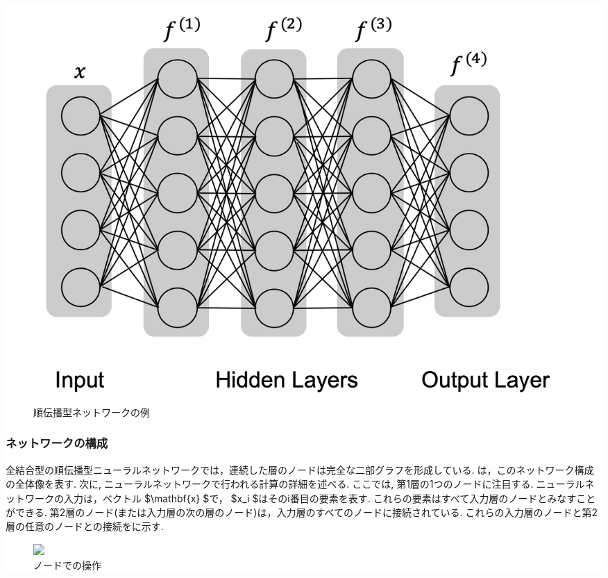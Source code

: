 <figure id="fig:FFN">
<img src="./fig/fig3_1.png" />
<figcaption>順伝播型ネットワークの例</figcaption>
</figure>

### ネットワークの構成

全結合型の順伝播型ニューラルネットワークでは，連続した層のノードは完全な二部グラフを形成している.
は，このネットワーク構成の全体像を表す. 次に,
ニューラルネットワークで行われる計算の詳細を述べる. ここでは,
第1層の1つのノードに注目する.
ニューラルネットワークの入力は，ベクトル $\mathbf{x} $で， $x_i $はそのi番目の要素を表す.
これらの要素はすべて入力層のノードとみなすことができる.
第2層のノード(または入力層の次の層のノード)は，入力層のすべてのノードに接続されている.
これらの入力層のノードと第2層の任意のノードとの接続をに示す.

<figure id="fig:fig3_2">
<img src="chapters/chap3/fig/fig3_2.png" />
<figcaption>ノードでの操作</figcaption>
</figure>
